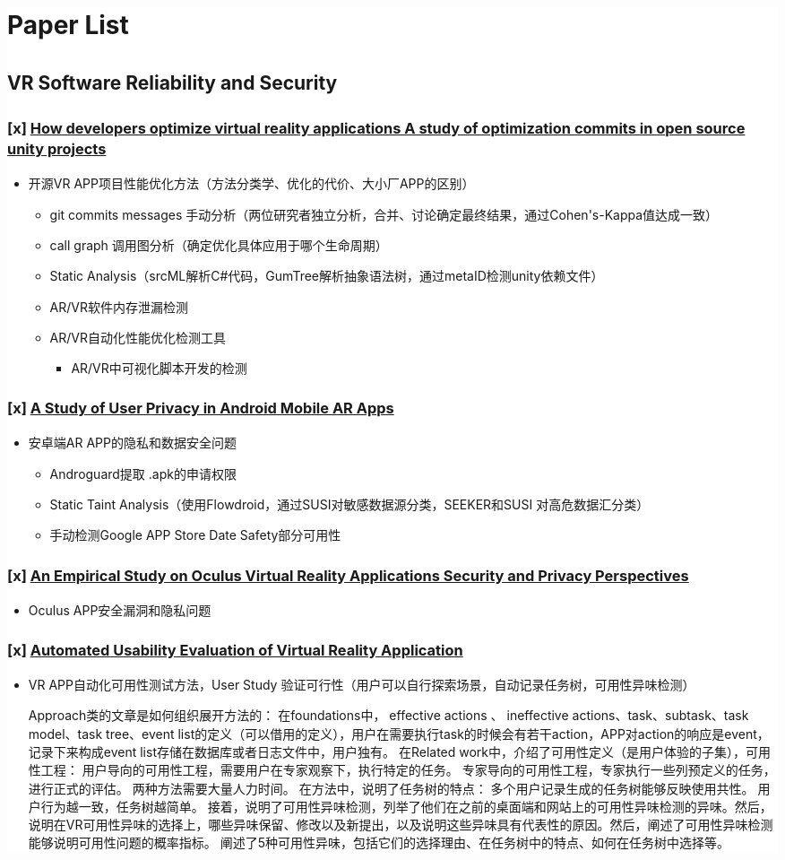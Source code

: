 # Paper List

## VR Software Reliability and Security

### [x] [How developers optimize virtual reality applications A study of optimization commits in open source unity projects](file:///F:/--CodeRepo/--CodeRepo/Paper%20Reading/___vr/_How%20developers%20optimize%20virtual%20reality%20applications%20A%20study%20of%20optimization%20commits%20in%20open%20source%20unity%20projects.pdf)

- 开源VR APP项目性能优化方法（方法分类学、优化的代价、大小厂APP的区别）

	- git commits messages 手动分析（两位研究者独立分析，合并、讨论确定最终结果，通过Cohen's-Kappa值达成一致）

	- call graph 调用图分析（确定优化具体应用于哪个生命周期）

	- Static Analysis（srcML解析C#代码，GumTree解析抽象语法树，通过metaID检测unity依赖文件）

	- AR/VR软件内存泄漏检测

	- AR/VR自动化性能优化检测工具

		-  AR/VR中可视化脚本开发的检测

### [x] [A Study of User Privacy in Android Mobile AR Apps](file:///F:/--CodeRepo/--CodeRepo/Paper%20Reading/___vr/_A%20Study%20of%20User%20Privacy%20in%20Android%20Mobile%20AR%20Apps.pdf)

- 安卓端AR APP的隐私和数据安全问题

	- Androguard提取 .apk的申请权限

	- Static Taint Analysis（使用Flowdroid，通过SUSI对敏感数据源分类，SEEKER和SUSI 对高危数据汇分类）

	- 手动检测Google APP Store Date Safety部分可用性

### [x] [An Empirical  Study on Oculus Virtual Reality Applications Security and Privacy Perspectives](file:///F:/--CodeRepo/--CodeRepo/Paper%20Reading/An_Empirical_Study_on_Oculus_Virtual_Reality_Applications_Security_and_Privacy_Perspectives.pdf)

- Oculus APP安全漏洞和隐私问题

### [x] [Automated Usability Evaluation of Virtual Reality Application](file:///F:/--CodeRepo/--CodeRepo/Paper%20Reading/___vr/Automated%20Usability%20Evaluation%20of%20Virtual%20Reality%20Application.pdf)

- VR APP自动化可用性测试方法，User Study 验证可行性（用户可以自行探索场景，自动记录任务树，可用性异味检测）

  Approach类的文章是如何组织展开方法的：
  在foundations中， effective actions 、 ineffective actions、task、subtask、task model、task tree、event list的定义（可以借用的定义），用户在需要执行task的时候会有若干action，APP对action的响应是event，记录下来构成event list存储在数据库或者日志文件中，用户独有。
  在Related work中，介绍了可用性定义（是用户体验的子集），可用性工程：
  用户导向的可用性工程，需要用户在专家观察下，执行特定的任务。
  专家导向的可用性工程，专家执行一些列预定义的任务，进行正式的评估。
  两种方法需要大量人力时间。
  在方法中，说明了任务树的特点：
  多个用户记录生成的任务树能够反映使用共性。
  用户行为越一致，任务树越简单。
  接着，说明了可用性异味检测，列举了他们在之前的桌面端和网站上的可用性异味检测的异味。然后，说明在VR可用性异味的选择上，哪些异味保留、修改以及新提出，以及说明这些异味具有代表性的原因。然后，阐述了可用性异味检测能够说明可用性问题的概率指标。
  阐述了5种可用性异味，包括它们的选择理由、在任务树中的特点、如何在任务树中选择等。